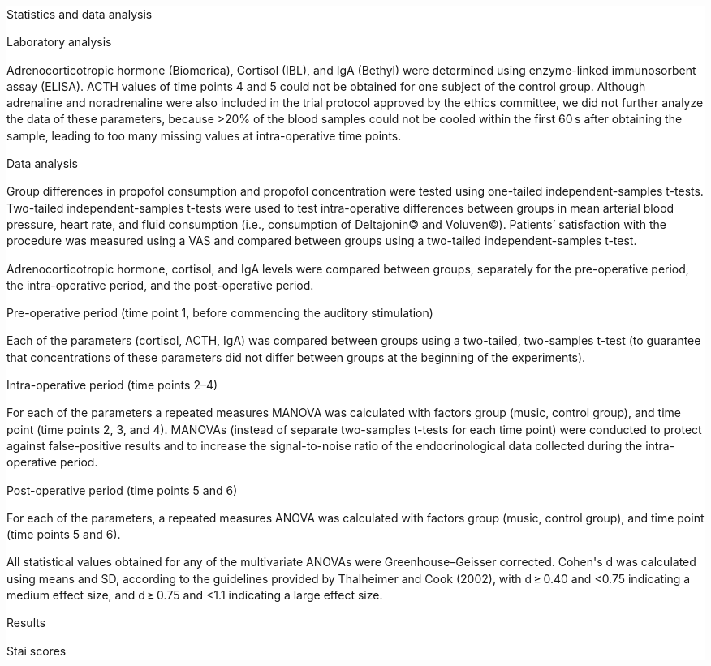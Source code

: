 

Statistics and data analysis

Laboratory analysis

Adrenocorticotropic hormone (Biomerica), Cortisol (IBL), and IgA (Bethyl) were determined using enzyme-linked immunosorbent assay (ELISA). ACTH values of time points 4 and 5 could not be obtained for one subject of the control group. Although adrenaline and noradrenaline were also included in the trial protocol approved by the ethics committee, we did not further analyze the data of these parameters, because >20% of the blood samples could not be cooled within the first 60 s after obtaining the sample, leading to too many missing values at intra-operative time points.



Data analysis

Group differences in propofol consumption and propofol concentration were tested using one-tailed independent-samples t-tests. Two-tailed independent-samples t-tests were used to test intra-operative differences between groups in mean arterial blood pressure, heart rate, and fluid consumption (i.e., consumption of Deltajonin© and Voluven©). Patients’ satisfaction with the procedure was measured using a VAS and compared between groups using a two-tailed independent-samples t-test.



Adrenocorticotropic hormone, cortisol, and IgA levels were compared between groups, separately for the pre-operative period, the intra-operative period, and the post-operative period.



Pre-operative period (time point 1, before commencing the auditory stimulation)

Each of the parameters (cortisol, ACTH, IgA) was compared between groups using a two-tailed, two-samples t-test (to guarantee that concentrations of these parameters did not differ between groups at the beginning of the experiments).



Intra-operative period (time points 2–4)

For each of the parameters a repeated measures MANOVA was calculated with factors group (music, control group), and time point (time points 2, 3, and 4). MANOVAs (instead of separate two-samples t-tests for each time point) were conducted to protect against false-positive results and to increase the signal-to-noise ratio of the endocrinological data collected during the intra-operative period.



Post-operative period (time points 5 and 6)

For each of the parameters, a repeated measures ANOVA was calculated with factors group (music, control group), and time point (time points 5 and 6).



All statistical values obtained for any of the multivariate ANOVAs were Greenhouse–Geisser corrected. Cohen's d was calculated using means and SD, according to the guidelines provided by Thalheimer and Cook (2002), with d ≥ 0.40 and <0.75 indicating a medium effect size, and d ≥ 0.75 and <1.1 indicating a large effect size.



Results

Stai scores
